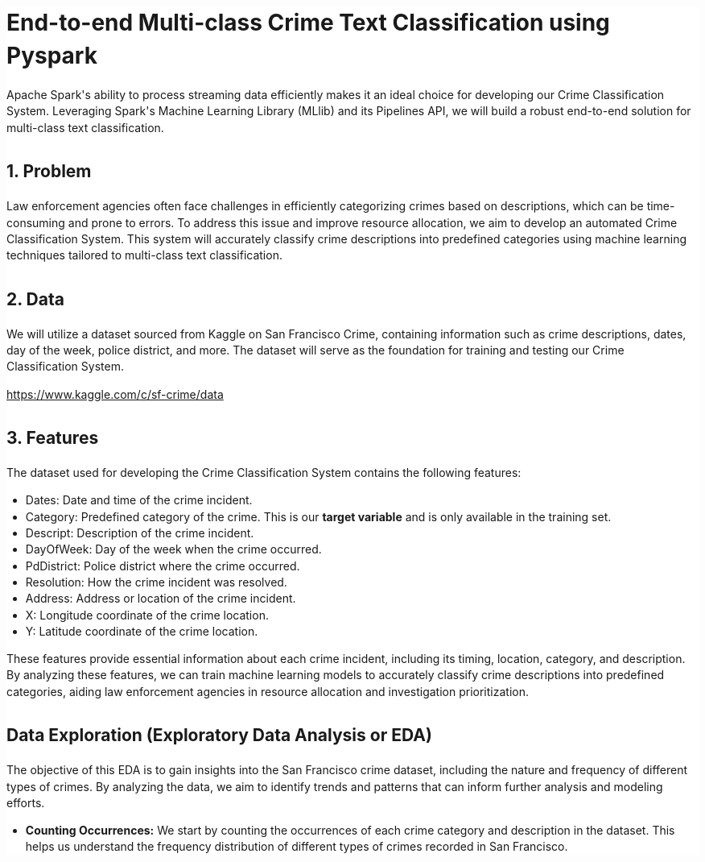 # End-to-end Multi-class Crime Text Classification using Pyspark

Apache Spark's ability to process streaming data efficiently makes it an ideal choice for developing our Crime Classification System. Leveraging Spark's Machine Learning Library (MLlib) and its Pipelines API, we will build a robust end-to-end solution for multi-class text classification.

## 1. Problem

Law enforcement agencies often face challenges in efficiently categorizing crimes based on descriptions, which can be time-consuming and prone to errors. To address this issue and improve resource allocation, we aim to develop an automated Crime Classification System. This system will accurately classify crime descriptions into predefined categories using machine learning techniques tailored to multi-class text classification.

## 2. Data

We will utilize a dataset sourced from Kaggle on San Francisco Crime, containing information such as crime descriptions, dates, day of the week, police district, and more. The dataset will serve as the foundation for training and testing our Crime Classification System.

https://www.kaggle.com/c/sf-crime/data

## 3. Features

The dataset used for developing the Crime Classification System contains the following features:

* Dates: Date and time of the crime incident.
* Category: Predefined category of the crime. This is our **target variable** and is only available in the training set.
* Descript: Description of the crime incident.
* DayOfWeek: Day of the week when the crime occurred.
* PdDistrict: Police district where the crime occurred.
* Resolution: How the crime incident was resolved.
* Address: Address or location of the crime incident.
* X: Longitude coordinate of the crime location.
* Y: Latitude coordinate of the crime location.

These features provide essential information about each crime incident, including its timing, location, category, and description. By analyzing these features, we can train machine learning models to accurately classify crime descriptions into predefined categories, aiding law enforcement agencies in resource allocation and investigation prioritization.

## Data Exploration (Exploratory Data Analysis or EDA)
The objective of this EDA is to gain insights into the San Francisco crime dataset, including the nature and frequency of different types of crimes. By analyzing the data, we aim to identify trends and patterns that can inform further analysis and modeling efforts.

* **Counting Occurrences:** We start by counting the occurrences of each crime category and description in the dataset. This helps us understand the frequency distribution of different types of crimes recorded in San Francisco.
